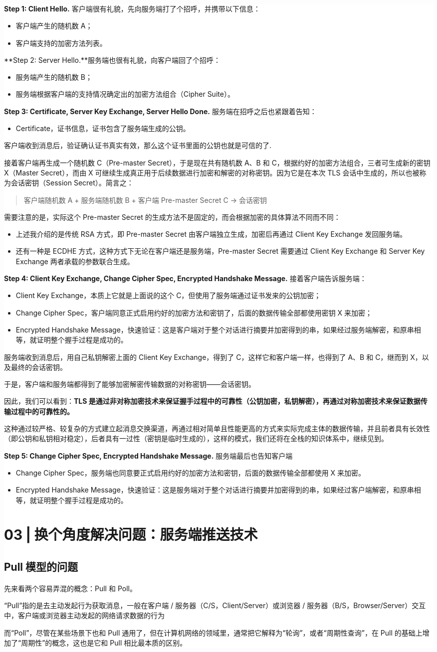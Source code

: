 **Step 1: Client Hello.** 客户端很有礼貌，先向服务端打了个招呼，并携带以下信息：

- 客户端产生的随机数 A；

- 客户端支持的加密方法列表。

**Step 2: Server Hello.**服务端也很有礼貌，向客户端回了个招呼：

- 服务端产生的随机数 B；

- 服务端根据客户端的支持情况确定出的加密方法组合（Cipher Suite）。

**Step 3: Certificate, Server Key Exchange, Server Hello Done.** 服务端在招呼之后也紧跟着告知：

- Certificate，证书信息，证书包含了服务端生成的公钥。

客户端收到消息后，验证确认证书真实有效，那么这个证书里面的公钥也就是可信的了.

接着客户端再生成一个随机数 C（Pre-master Secret），于是现在共有随机数 A、B 和 C，根据约好的加密方法组合，三者可生成新的密钥 X（Master Secret），而由 X 可继续生成真正用于后续数据进行加密和解密的对称密钥。因为它是在本次 TLS 会话中生成的，所以也被称为会话密钥（Session Secret）。简言之：

> 客户端随机数 A + 服务端随机数 B + 客户端 Pre-master Secret C → 会话密钥

需要注意的是，实际这个 Pre-master Secret 的生成方法不是固定的，而会根据加密的具体算法不同而不同：

- 上述我介绍的是传统 RSA 方式，即 Pre-master Secret 由客户端独立生成，加密后再通过 Client Key Exchange 发回服务端。

- 还有一种是 ECDHE 方式，这种方式下无论在客户端还是服务端，Pre-master Secret 需要通过 Client Key Exchange 和 Server Key Exchange 两者承载的参数联合生成。

**Step 4: Client Key Exchange, Change Cipher Spec, Encrypted Handshake Message.** 接着客户端告诉服务端：

- Client Key Exchange，本质上它就是上面说的这个 C，但使用了服务端通过证书发来的公钥加密；

- Change Cipher Spec，客户端同意正式启用约好的加密方法和密钥了，后面的数据传输全部都使用密钥 X 来加密；

- Encrypted Handshake Message，快速验证：这是客户端对于整个对话进行摘要并加密得到的串，如果经过服务端解密，和原串相等，就证明整个握手过程是成功的。

服务端收到消息后，用自己私钥解密上面的 Client Key Exchange，得到了 C，这样它和客户端一样，也得到了 A、B 和 C，继而到 X，以及最终的会话密钥。

于是，客户端和服务端都得到了能够加密解密传输数据的对称密钥——会话密钥。

因此，我们可以看到：**TLS 是通过非对称加密技术来保证握手过程中的可靠性（公钥加密，私钥解密），再通过对称加密技术来保证数据传输过程中的可靠性的。**

这种通过较严格、较复杂的方式建立起消息交换渠道，再通过相对简单且性能更高的方式来实际完成主体的数据传输，并且前者具有长效性（即公钥和私钥相对稳定），后者具有一过性（密钥是临时生成的），这样的模式，我们还将在全栈的知识体系中，继续见到。

**Step 5: Change Cipher Spec, Encrypted Handshake Message.** 服务端最后也告知客户端

- Change Cipher Spec，服务端也同意要正式启用约好的加密方法和密钥，后面的数据传输全部都使用 X 来加密。

- Encrypted Handshake Message，快速验证：这是服务端对于整个对话进行摘要并加密得到的串，如果经过客户端解密，和原串相等，就证明整个握手过程是成功的。

<h1 id="chapter3">03 | 换个角度解决问题：服务端推送技术</h1>

## Pull 模型的问题

先来看两个容易弄混的概念：Pull 和 Poll。

“Pull”指的是去主动发起行为获取消息，一般在客户端 / 服务器（C/S，Client/Server）或浏览器 / 服务器（B/S，Browser/Server）交互中，客户端或浏览器主动发起的网络请求数据的行为

而“Poll”，尽管在某些场景下也和 Pull 通用了，但在计算机网络的领域里，通常把它解释为“轮询”，或者“周期性查询”，在 Pull 的基础上增加了“周期性”的概念，这也是它和 Pull 相比最本质的区别。
